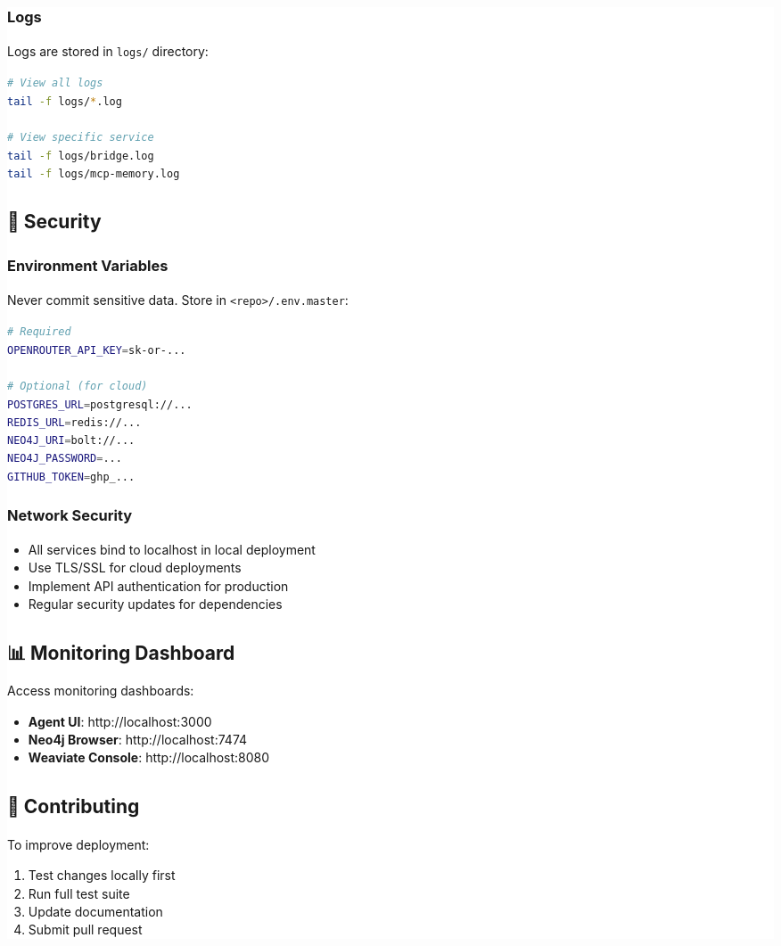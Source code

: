 ### Logs

Logs are stored in `logs/` directory:

```bash
# View all logs
tail -f logs/*.log

# View specific service
tail -f logs/bridge.log
tail -f logs/mcp-memory.log
```

## 🔐 Security

### Environment Variables

Never commit sensitive data. Store in `<repo>/.env.master`:

```bash
# Required
OPENROUTER_API_KEY=sk-or-...

# Optional (for cloud)
POSTGRES_URL=postgresql://...
REDIS_URL=redis://...
NEO4J_URI=bolt://...
NEO4J_PASSWORD=...
GITHUB_TOKEN=ghp_...
```

### Network Security

- All services bind to localhost in local deployment
- Use TLS/SSL for cloud deployments
- Implement API authentication for production
- Regular security updates for dependencies

## 📊 Monitoring Dashboard

Access monitoring dashboards:

- **Agent UI**: http://localhost:3000
- **Neo4j Browser**: http://localhost:7474
- **Weaviate Console**: http://localhost:8080

## 🤝 Contributing

To improve deployment:

1. Test changes locally first
2. Run full test suite
3. Update documentation
4. Submit pull request
